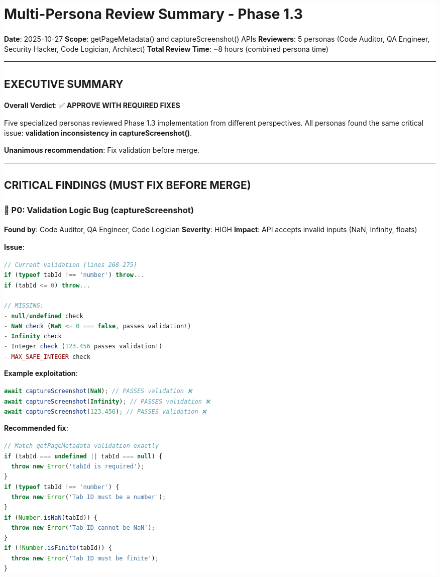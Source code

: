 # Multi-Persona Review Summary - Phase 1.3

**Date**: 2025-10-27
**Scope**: getPageMetadata() and captureScreenshot() APIs
**Reviewers**: 5 personas (Code Auditor, QA Engineer, Security Hacker, Code Logician, Architect)
**Total Review Time**: ~8 hours (combined persona time)

---

## EXECUTIVE SUMMARY

**Overall Verdict**: ✅ **APPROVE WITH REQUIRED FIXES**

Five specialized personas reviewed Phase 1.3 implementation from different perspectives. All personas found the same critical issue: **validation inconsistency in captureScreenshot()**.

**Unanimous recommendation**: Fix validation before merge.

---

## CRITICAL FINDINGS (MUST FIX BEFORE MERGE)

### 🔴 P0: Validation Logic Bug (captureScreenshot)

**Found by**: Code Auditor, QA Engineer, Code Logician
**Severity**: HIGH
**Impact**: API accepts invalid inputs (NaN, Infinity, floats)

**Issue**:

```javascript
// Current validation (lines 268-275)
if (typeof tabId !== 'number') throw...
if (tabId <= 0) throw...

// MISSING:
- null/undefined check
- NaN check (NaN <= 0 === false, passes validation!)
- Infinity check
- Integer check (123.456 passes validation!)
- MAX_SAFE_INTEGER check
```

**Example exploitation**:

```javascript
await captureScreenshot(NaN); // PASSES validation ❌
await captureScreenshot(Infinity); // PASSES validation ❌
await captureScreenshot(123.456); // PASSES validation ❌
```

**Recommended fix**:

```javascript
// Match getPageMetadata validation exactly
if (tabId === undefined || tabId === null) {
  throw new Error('tabId is required');
}
if (typeof tabId !== 'number') {
  throw new Error('Tab ID must be a number');
}
if (Number.isNaN(tabId)) {
  throw new Error('Tab ID cannot be NaN');
}
if (!Number.isFinite(tabId)) {
  throw new Error('Tab ID must be finite');
}
```